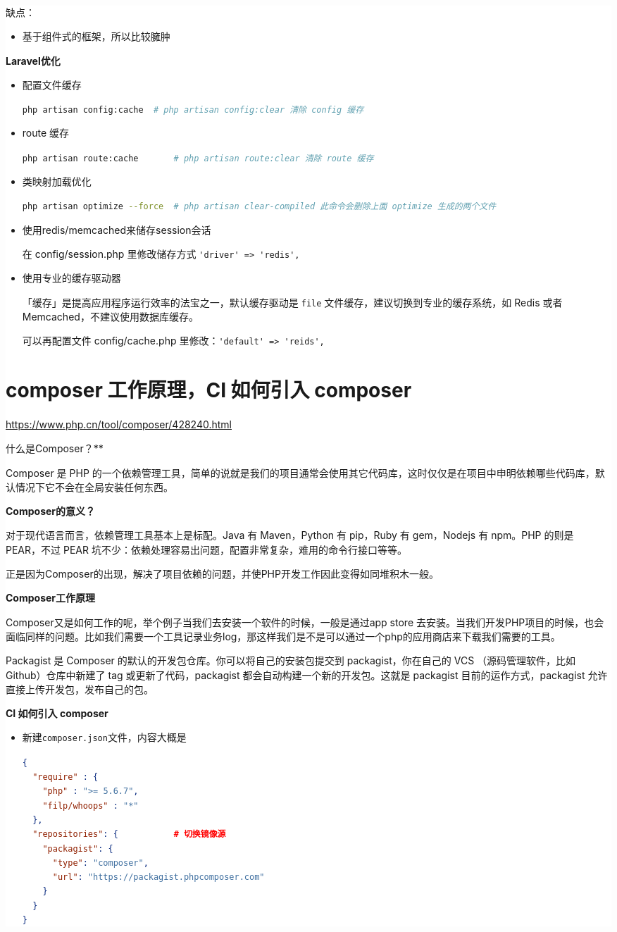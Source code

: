 缺点：

- 基于组件式的框架，所以比较臃肿

**Laravel优化**

- 配置文件缓存

  ```bash
  php artisan config:cache	# php artisan config:clear 清除 config 缓存
  ```

- route 缓存

  ```bash
  php artisan route:cache		# php artisan route:clear 清除 route 缓存
  ```

- 类映射加载优化

  ```bash
  php artisan optimize --force	# php artisan clear-compiled 此命令会删除上面 optimize 生成的两个文件
  ```

- 使用redis/memcached来储存session会话

  在 config/session.php 里修改储存方式 `'driver' => 'redis',`

- 使用专业的缓存驱动器

  「缓存」是提高应用程序运行效率的法宝之一，默认缓存驱动是 `file` 文件缓存，建议切换到专业的缓存系统，如 Redis 或者 Memcached，不建议使用数据库缓存。

  可以再配置文件 config/cache.php 里修改：`'default' => 'reids',`

# composer 工作原理，CI 如何引入 composer

https://www.php.cn/tool/composer/428240.html

什么是Composer？**

Composer 是 PHP 的一个依赖管理工具，简单的说就是我们的项目通常会使用其它代码库，这时仅仅是在项目中申明依赖哪些代码库，默认情况下它不会在全局安装任何东西。

**Composer的意义？**

对于现代语言而言，依赖管理工具基本上是标配。Java 有 Maven，Python 有 pip，Ruby 有 gem，Nodejs 有 npm。PHP 的则是 PEAR，不过 PEAR 坑不少：依赖处理容易出问题，配置非常复杂，难用的命令行接口等等。

正是因为Composer的出现，解决了项目依赖的问题，并使PHP开发工作因此变得如同堆积木一般。

**Composer工作原理**

Composer又是如何工作的呢，举个例子当我们去安装一个软件的时候，一般是通过app store 去安装。当我们开发PHP项目的时候，也会面临同样的问题。比如我们需要一个工具记录业务log，那这样我们是不是可以通过一个php的应用商店来下载我们需要的工具。

Packagist 是 Composer 的默认的开发包仓库。你可以将自己的安装包提交到 packagist，你在自己的 VCS （源码管理软件，比如 Github）仓库中新建了 tag 或更新了代码，packagist 都会自动构建一个新的开发包。这就是 packagist 目前的运作方式，packagist 允许直接上传开发包，发布自己的包。

**CI 如何引入 composer**

- 新建`composer.json`文件，内容大概是

  ```json
  {
    "require" : {
      "php" : ">= 5.6.7",
      "filp/whoops" : "*"
    },
    "repositories": {			# 切换镜像源
      "packagist": {
        "type": "composer",
        "url": "https://packagist.phpcomposer.com"
      }
    }
  }
  ```
